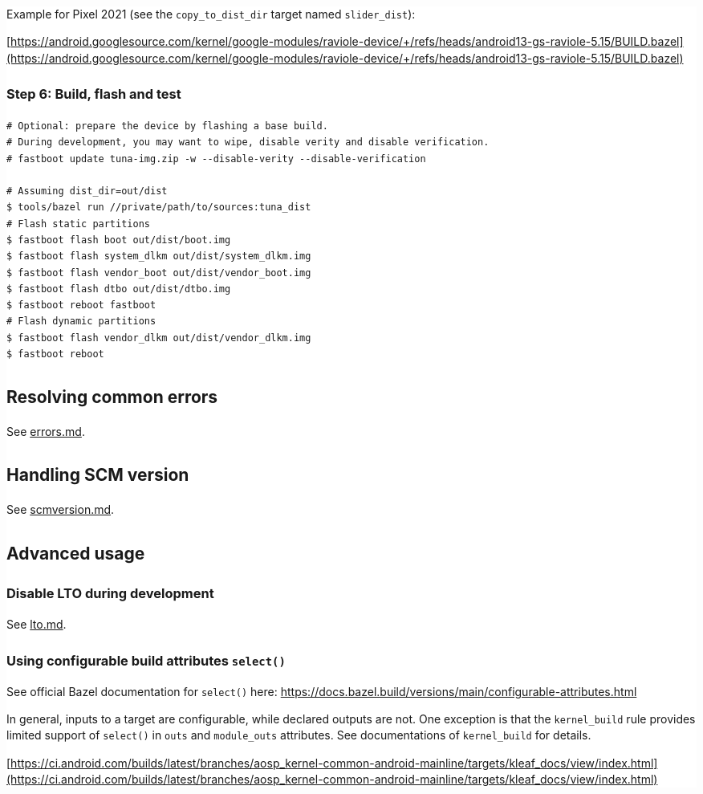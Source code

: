 Example for Pixel 2021 (see the `copy_to_dist_dir` target named `slider_dist`):

[https://android.googlesource.com/kernel/google-modules/raviole-device/+/refs/heads/android13-gs-raviole-5.15/BUILD.bazel](https://android.googlesource.com/kernel/google-modules/raviole-device/+/refs/heads/android13-gs-raviole-5.15/BUILD.bazel)

### Step 6: Build, flash and test

```shell
# Optional: prepare the device by flashing a base build.
# During development, you may want to wipe, disable verity and disable verification.
# fastboot update tuna-img.zip -w --disable-verity --disable-verification

# Assuming dist_dir=out/dist
$ tools/bazel run //private/path/to/sources:tuna_dist
# Flash static partitions
$ fastboot flash boot out/dist/boot.img
$ fastboot flash system_dlkm out/dist/system_dlkm.img
$ fastboot flash vendor_boot out/dist/vendor_boot.img
$ fastboot flash dtbo out/dist/dtbo.img
$ fastboot reboot fastboot
# Flash dynamic partitions
$ fastboot flash vendor_dlkm out/dist/vendor_dlkm.img
$ fastboot reboot
```

## Resolving common errors

See [errors.md](errors.md).

## Handling SCM version

See [scmversion.md](scmversion.md).

## Advanced usage

### Disable LTO during development

See [lto.md](lto.md).

### Using configurable build attributes `select()`

See official Bazel documentation for `select()`
here: https://docs.bazel.build/versions/main/configurable-attributes.html

In general, inputs to a target are configurable, while declared outputs are not.
One exception is that the `kernel_build` rule provides limited support
of `select()` in `outs` and `module_outs` attributes. See documentations
of `kernel_build` for details.

[https://ci.android.com/builds/latest/branches/aosp_kernel-common-android-mainline/targets/kleaf_docs/view/index.html](https://ci.android.com/builds/latest/branches/aosp_kernel-common-android-mainline/targets/kleaf_docs/view/index.html)
